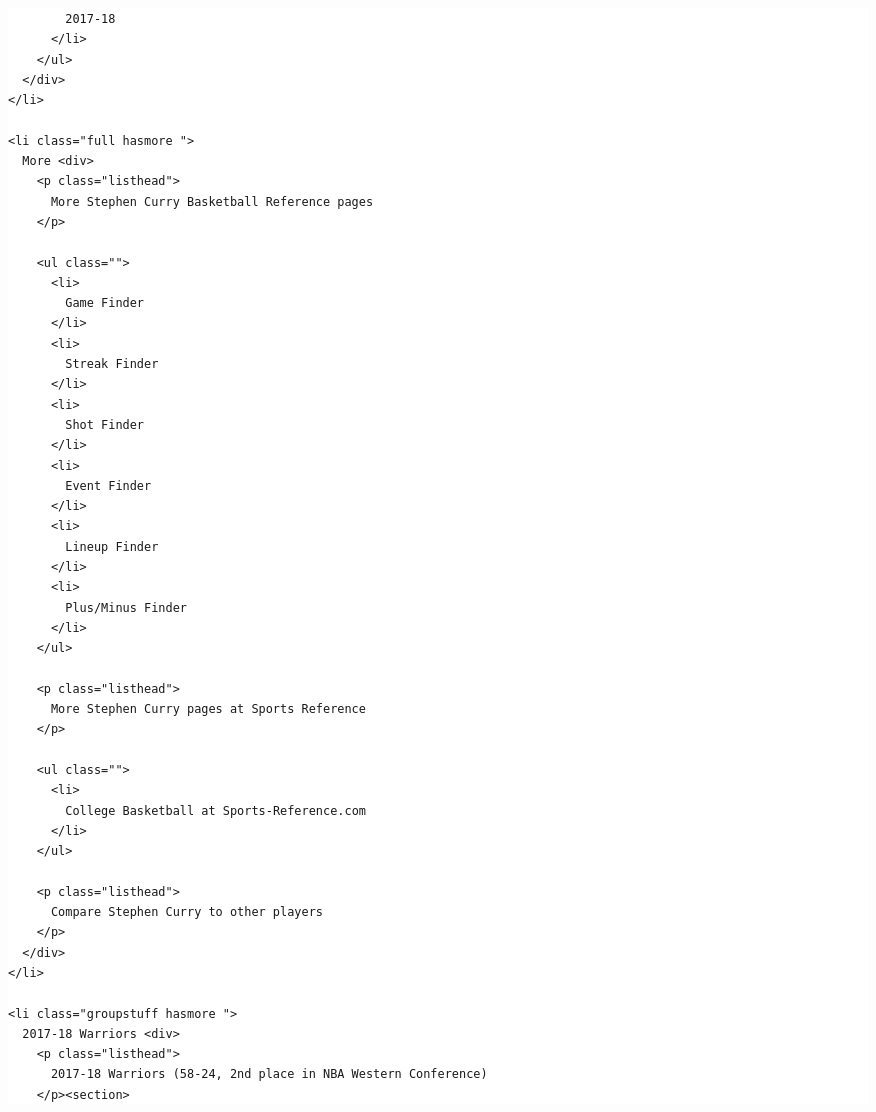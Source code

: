             2017-18
          </li>
        </ul>
      </div>
    </li>
    
    <li class="full hasmore ">
      More <div>
        <p class="listhead">
          More Stephen Curry Basketball Reference pages
        </p>
        
        <ul class="">
          <li>
            Game Finder
          </li>
          <li>
            Streak Finder
          </li>
          <li>
            Shot Finder
          </li>
          <li>
            Event Finder
          </li>
          <li>
            Lineup Finder
          </li>
          <li>
            Plus/Minus Finder
          </li>
        </ul>
        
        <p class="listhead">
          More Stephen Curry pages at Sports Reference
        </p>
        
        <ul class="">
          <li>
            College Basketball at Sports-Reference.com
          </li>
        </ul>
        
        <p class="listhead">
          Compare Stephen Curry to other players
        </p>
      </div>
    </li>
    
    <li class="groupstuff hasmore ">
      2017-18 Warriors <div>
        <p class="listhead">
          2017-18 Warriors (58-24, 2nd place in NBA Western Conference)
        </p><section>
        